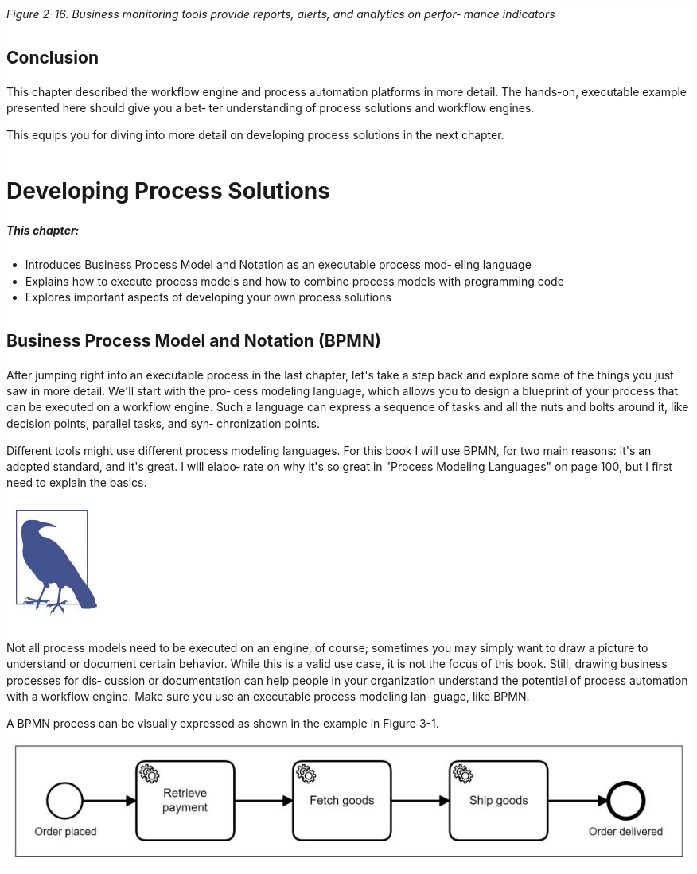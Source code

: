 *Figure 2-16. Business monitoring tools provide reports, alerts, and analytics on perfor‐ mance indicators*

## <span id="page-63-0"></span>**Conclusion**

This chapter described the workflow engine and process automation platforms in more detail. The hands-on, executable example presented here should give you a bet‐ ter understanding of process solutions and workflow engines.

This equips you for diving into more detail on developing process solutions in the next chapter.

# <span id="page-64-0"></span>**Developing Process Solutions**

##### This chapter:

- Introduces Business Process Model and Notation as an executable process mod‐ eling language
- Explains how to execute process models and how to combine process models with programming code
- Explores important aspects of developing your own process solutions

## **Business Process Model and Notation (BPMN)**

After jumping right into an executable process in the last chapter, let's take a step back and explore some of the things you just saw in more detail. We'll start with the pro‐ cess modeling language, which allows you to design a blueprint of your process that can be executed on a workflow engine. Such a language can express a sequence of tasks and all the nuts and bolts around it, like decision points, parallel tasks, and syn‐ chronization points.

Different tools might use different process modeling languages. For this book I will use BPMN, for two main reasons: it's an adopted standard, and it's great. I will elabo‐ rate on why it's so great in ["Process Modeling Languages" on page 100](#page-119-0), but I first need to explain the basics.

![](_page_65_Picture_0.jpeg)

Not all process models need to be executed on an engine, of course; sometimes you may simply want to draw a picture to understand or document certain behavior. While this is a valid use case, it is not the focus of this book. Still, drawing business processes for dis‐ cussion or documentation can help people in your organization understand the potential of process automation with a workflow engine. Make sure you use an executable process modeling lan‐ guage, like BPMN.

A BPMN process can be visually expressed as shown in the example in Figure 3-1.

![](_page_65_Figure_3.jpeg)
